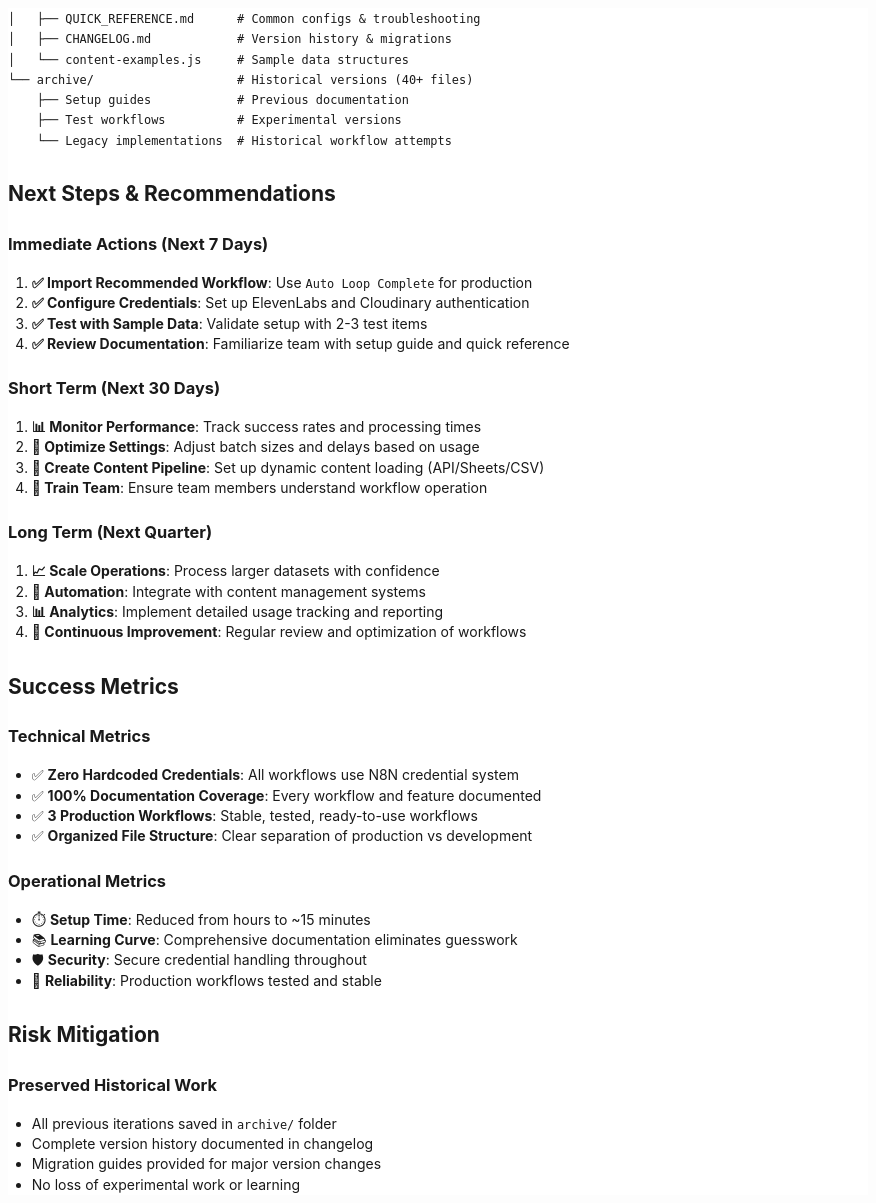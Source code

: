 ```
│   ├── QUICK_REFERENCE.md      # Common configs & troubleshooting
│   ├── CHANGELOG.md            # Version history & migrations
│   └── content-examples.js     # Sample data structures
└── archive/                    # Historical versions (40+ files)
    ├── Setup guides            # Previous documentation
    ├── Test workflows          # Experimental versions
    └── Legacy implementations  # Historical workflow attempts
```

## Next Steps & Recommendations

### Immediate Actions (Next 7 Days)
1. **✅ Import Recommended Workflow**: Use `Auto Loop Complete` for production
2. **✅ Configure Credentials**: Set up ElevenLabs and Cloudinary authentication  
3. **✅ Test with Sample Data**: Validate setup with 2-3 test items
4. **✅ Review Documentation**: Familiarize team with setup guide and quick reference

### Short Term (Next 30 Days)
1. **📊 Monitor Performance**: Track success rates and processing times
2. **🔧 Optimize Settings**: Adjust batch sizes and delays based on usage
3. **📝 Create Content Pipeline**: Set up dynamic content loading (API/Sheets/CSV)
4. **🎯 Train Team**: Ensure team members understand workflow operation

### Long Term (Next Quarter)
1. **📈 Scale Operations**: Process larger datasets with confidence
2. **🤖 Automation**: Integrate with content management systems
3. **📊 Analytics**: Implement detailed usage tracking and reporting
4. **🔄 Continuous Improvement**: Regular review and optimization of workflows

## Success Metrics

### Technical Metrics
- ✅ **Zero Hardcoded Credentials**: All workflows use N8N credential system
- ✅ **100% Documentation Coverage**: Every workflow and feature documented
- ✅ **3 Production Workflows**: Stable, tested, ready-to-use workflows
- ✅ **Organized File Structure**: Clear separation of production vs development

### Operational Metrics
- ⏱️ **Setup Time**: Reduced from hours to ~15 minutes
- 📚 **Learning Curve**: Comprehensive documentation eliminates guesswork
- 🛡️ **Security**: Secure credential handling throughout
- 🚀 **Reliability**: Production workflows tested and stable

## Risk Mitigation

### Preserved Historical Work
- All previous iterations saved in `archive/` folder
- Complete version history documented in changelog
- Migration guides provided for major version changes
- No loss of experimental work or learning
